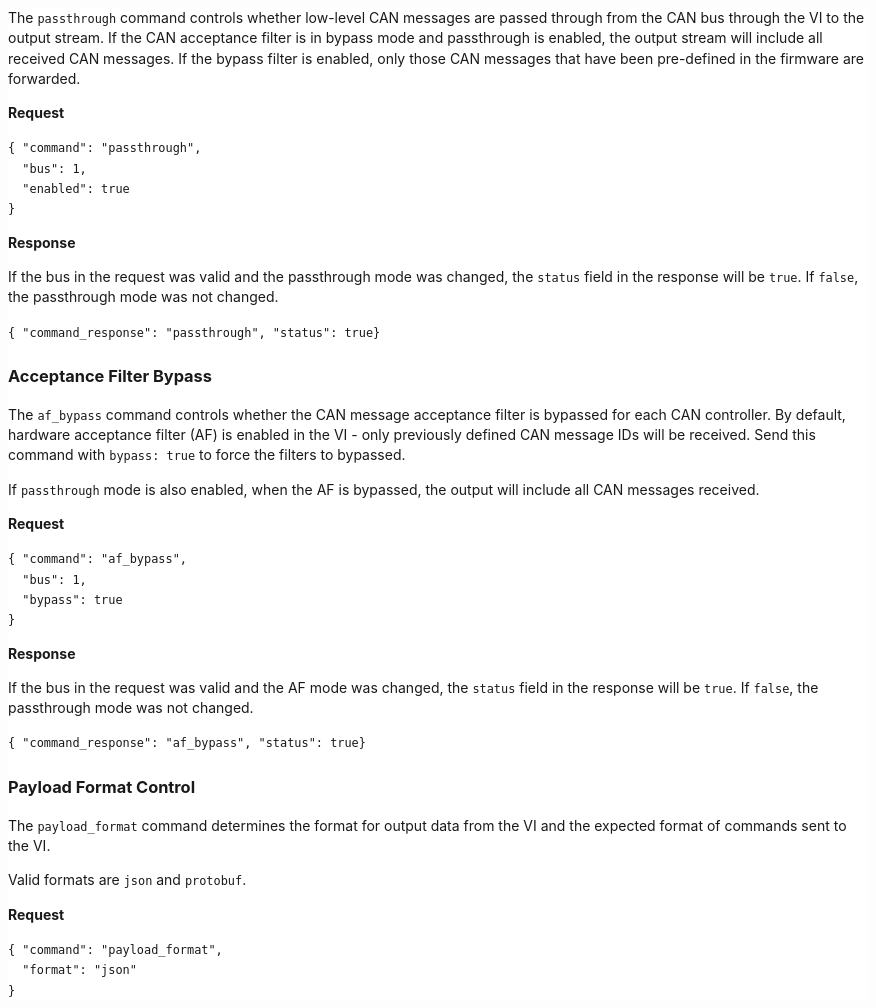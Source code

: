 The `passthrough` command controls whether low-level CAN messages are passed
through from the CAN bus through the VI to the output stream. If the CAN
acceptance filter is in bypass mode and passthrough is enabled, the output
stream will include all received CAN messages. If the bypass filter is enabled,
only those CAN messages that have been pre-defined in the firmware are
forwarded.

**Request**

    { "command": "passthrough",
      "bus": 1,
      "enabled": true
    }

**Response**

If the bus in the request was valid and the passthrough mode was changed, the
`status` field in the response will be `true`. If `false`, the passthrough mode
was not changed.

    { "command_response": "passthrough", "status": true}

### Acceptance Filter Bypass

The `af_bypass` command controls whether the CAN message acceptance filter is
bypassed for each CAN controller. By default, hardware acceptance filter (AF) is
enabled in the VI - only previously defined CAN message IDs will be received.
Send this command with `bypass: true` to force the filters to bypassed.

If `passthrough` mode is also enabled, when the AF is bypassed, the output will
include all CAN messages received.

**Request**

    { "command": "af_bypass",
      "bus": 1,
      "bypass": true
    }

**Response**

If the bus in the request was valid and the AF mode was changed, the `status`
field in the response will be `true`. If `false`, the passthrough mode was not
changed.

    { "command_response": "af_bypass", "status": true}

### Payload Format Control

The `payload_format` command determines the format for output data from the VI
and the expected format of commands sent to the VI.

Valid formats are `json` and `protobuf`.

**Request**

    { "command": "payload_format",
      "format": "json"
    }
